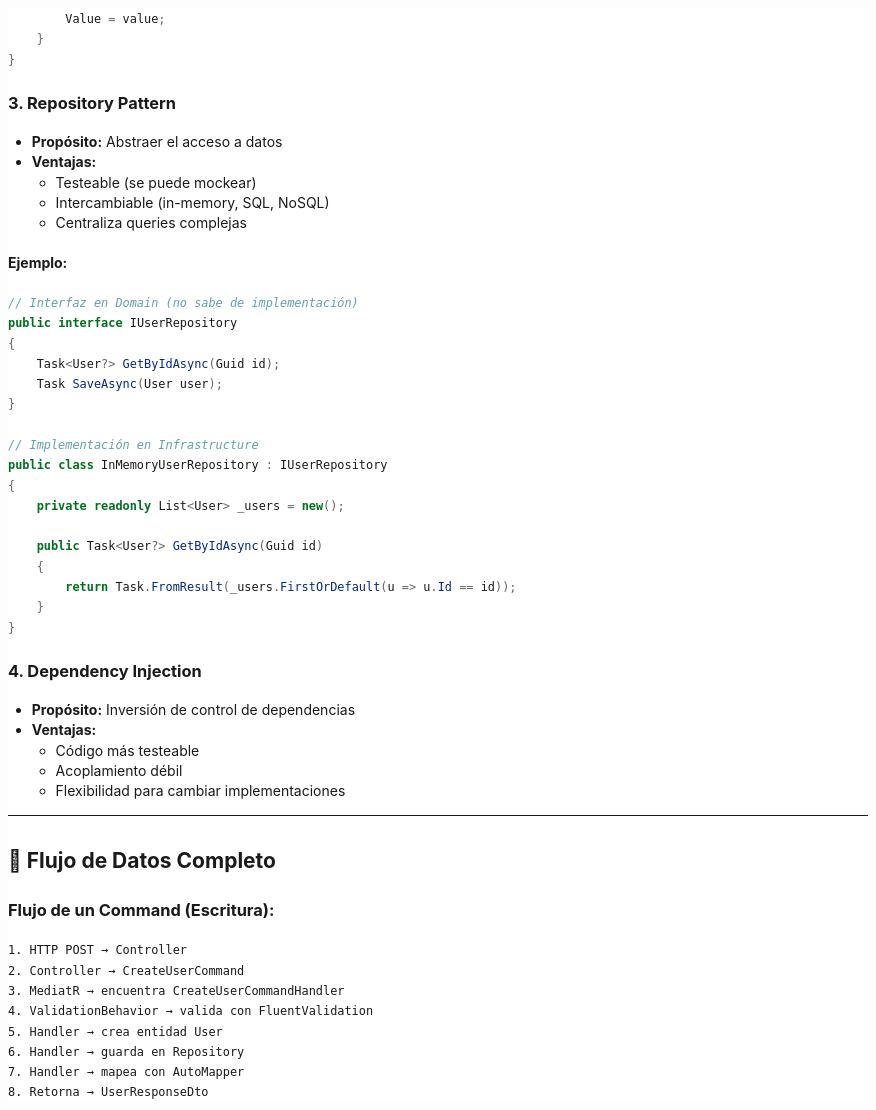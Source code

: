 ```csharp
        Value = value;
    }
}
```

### **3. Repository Pattern**
- **Propósito:** Abstraer el acceso a datos
- **Ventajas:**
  - Testeable (se puede mockear)
  - Intercambiable (in-memory, SQL, NoSQL)
  - Centraliza queries complejas

#### **Ejemplo:**
```csharp
// Interfaz en Domain (no sabe de implementación)
public interface IUserRepository
{
    Task<User?> GetByIdAsync(Guid id);
    Task SaveAsync(User user);
}

// Implementación en Infrastructure
public class InMemoryUserRepository : IUserRepository
{
    private readonly List<User> _users = new();
    
    public Task<User?> GetByIdAsync(Guid id)
    {
        return Task.FromResult(_users.FirstOrDefault(u => u.Id == id));
    }
}
```

### **4. Dependency Injection**
- **Propósito:** Inversión de control de dependencias
- **Ventajas:**
  - Código más testeable
  - Acoplamiento débil
  - Flexibilidad para cambiar implementaciones

---

## 🔄 **Flujo de Datos Completo**

### **Flujo de un Command (Escritura):**
```
1. HTTP POST → Controller
2. Controller → CreateUserCommand
3. MediatR → encuentra CreateUserCommandHandler
4. ValidationBehavior → valida con FluentValidation
5. Handler → crea entidad User
6. Handler → guarda en Repository
7. Handler → mapea con AutoMapper
8. Retorna → UserResponseDto
```
